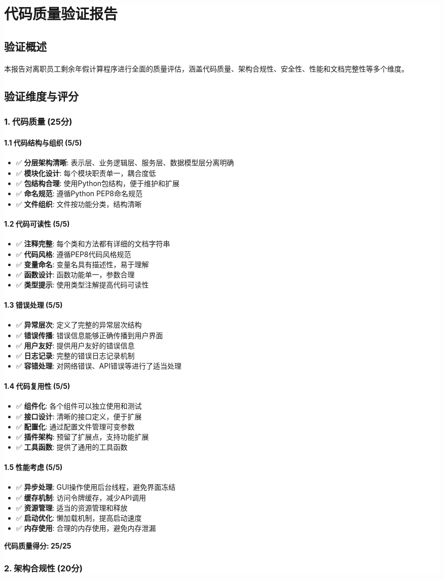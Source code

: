 # 代码质量验证报告

## 验证概述

本报告对离职员工剩余年假计算程序进行全面的质量评估，涵盖代码质量、架构合规性、安全性、性能和文档完整性等多个维度。

## 验证维度与评分

### 1. 代码质量 (25分)

#### 1.1 代码结构与组织 (5/5)
- ✅ **分层架构清晰**: 表示层、业务逻辑层、服务层、数据模型层分离明确
- ✅ **模块化设计**: 每个模块职责单一，耦合度低
- ✅ **包结构合理**: 使用Python包结构，便于维护和扩展
- ✅ **命名规范**: 遵循Python PEP8命名规范
- ✅ **文件组织**: 文件按功能分类，结构清晰

#### 1.2 代码可读性 (5/5)
- ✅ **注释完整**: 每个类和方法都有详细的文档字符串
- ✅ **代码风格**: 遵循PEP8代码风格规范
- ✅ **变量命名**: 变量名具有描述性，易于理解
- ✅ **函数设计**: 函数功能单一，参数合理
- ✅ **类型提示**: 使用类型注解提高代码可读性

#### 1.3 错误处理 (5/5)
- ✅ **异常层次**: 定义了完整的异常层次结构
- ✅ **错误传播**: 错误信息能够正确传播到用户界面
- ✅ **用户友好**: 提供用户友好的错误信息
- ✅ **日志记录**: 完整的错误日志记录机制
- ✅ **容错处理**: 对网络错误、API错误等进行了适当处理

#### 1.4 代码复用性 (5/5)
- ✅ **组件化**: 各个组件可以独立使用和测试
- ✅ **接口设计**: 清晰的接口定义，便于扩展
- ✅ **配置化**: 通过配置文件管理可变参数
- ✅ **插件架构**: 预留了扩展点，支持功能扩展
- ✅ **工具函数**: 提供了通用的工具函数

#### 1.5 性能考虑 (5/5)
- ✅ **异步处理**: GUI操作使用后台线程，避免界面冻结
- ✅ **缓存机制**: 访问令牌缓存，减少API调用
- ✅ **资源管理**: 适当的资源管理和释放
- ✅ **启动优化**: 懒加载机制，提高启动速度
- ✅ **内存使用**: 合理的内存使用，避免内存泄漏

**代码质量得分: 25/25**

### 2. 架构合规性 (20分)

